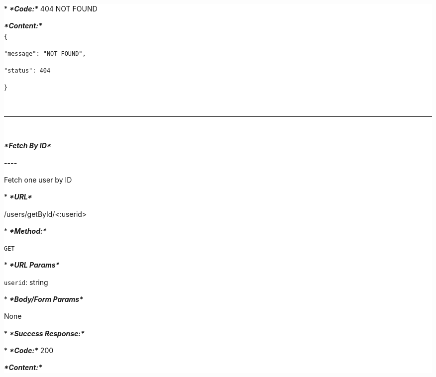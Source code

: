 

 \* ***\*Code:\**** 404 NOT FOUND<br />

  ***\*Content:\****<br>`{`



   `"message": "NOT FOUND",`



   `"status": 404`



  `}`

<br>



<hr>

<br>

***\*Fetch By ID\****

**----**



 Fetch one user by ID



\* ***\*URL\****



 /users/getById/<:userid>



\* ***\*Method:\****



 `GET`



\* ***\*URL Params\****

 `userid`: string



\* ***\*Body/Form Params\****<br>

 None





\* ***\*Success Response:\****



 \* ***\*Code:\**** 200 <br />

  ***\*Content:\****<br>
